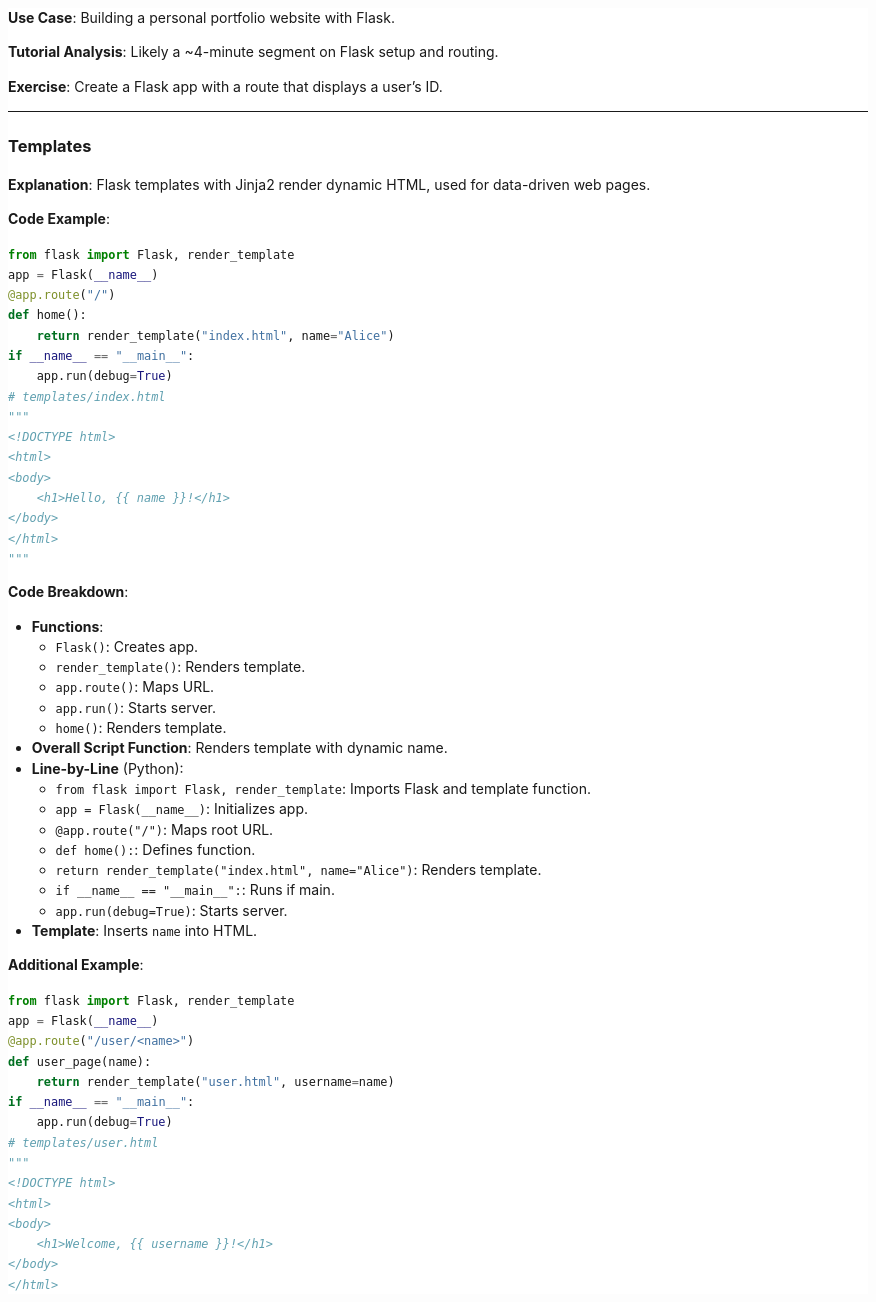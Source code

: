 **Use Case**: Building a personal portfolio website with Flask.  

**Tutorial Analysis**: Likely a ~4-minute segment on Flask setup and routing.  

**Exercise**: Create a Flask app with a route that displays a user’s ID.

---

### Templates
**Explanation**: Flask templates with Jinja2 render dynamic HTML, used for data-driven web pages.

**Code Example**:  
```python
from flask import Flask, render_template
app = Flask(__name__)
@app.route("/")
def home():
    return render_template("index.html", name="Alice")
if __name__ == "__main__":
    app.run(debug=True)
# templates/index.html
"""
<!DOCTYPE html>
<html>
<body>
    <h1>Hello, {{ name }}!</h1>
</body>
</html>
"""
```

**Code Breakdown**:  
- **Functions**:  
  - `Flask()`: Creates app.  
  - `render_template()`: Renders template.  
  - `app.route()`: Maps URL.  
  - `app.run()`: Starts server.  
  - `home()`: Renders template.  
- **Overall Script Function**: Renders template with dynamic name.  
- **Line-by-Line** (Python):  
  - `from flask import Flask, render_template`: Imports Flask and template function.  
  - `app = Flask(__name__)`: Initializes app.  
  - `@app.route("/")`: Maps root URL.  
  - `def home():`: Defines function.  
  - `return render_template("index.html", name="Alice")`: Renders template.  
  - `if __name__ == "__main__":`: Runs if main.  
  - `app.run(debug=True)`: Starts server.  
- **Template**: Inserts `name` into HTML.  

**Additional Example**:  
```python
from flask import Flask, render_template
app = Flask(__name__)
@app.route("/user/<name>")
def user_page(name):
    return render_template("user.html", username=name)
if __name__ == "__main__":
    app.run(debug=True)
# templates/user.html
"""
<!DOCTYPE html>
<html>
<body>
    <h1>Welcome, {{ username }}!</h1>
</body>
</html>
```